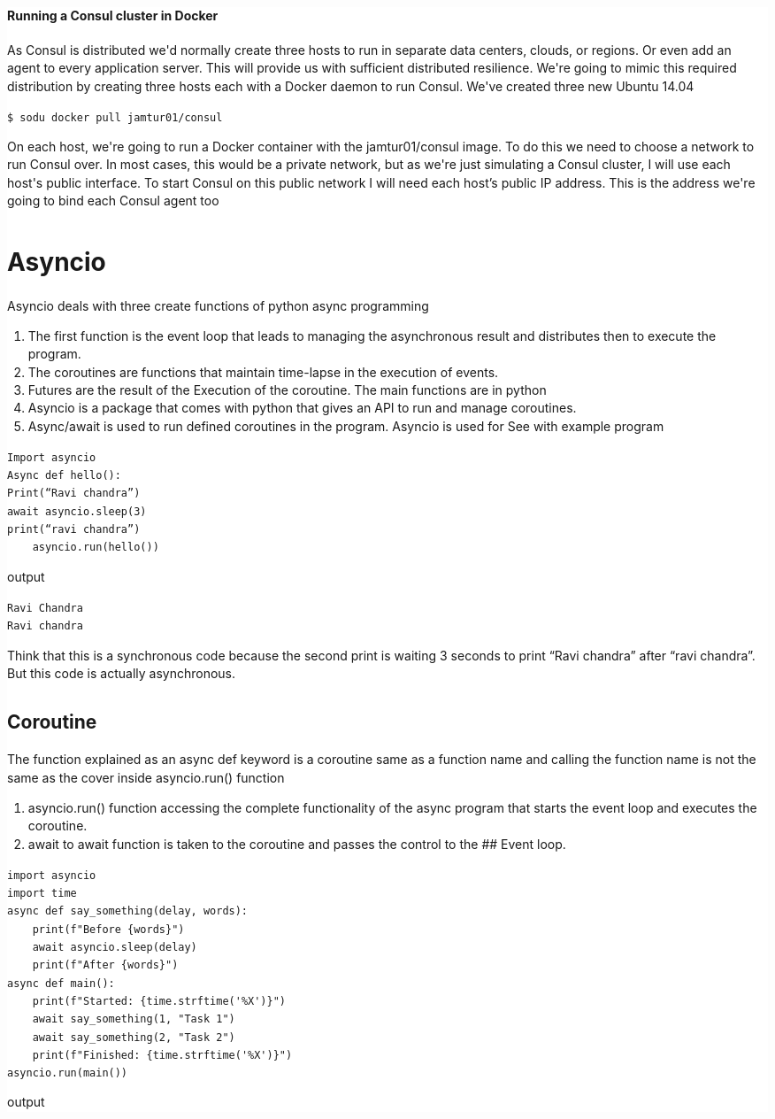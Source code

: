 #### Running a Consul cluster in Docker 
As Consul is distributed we'd normally create three hosts to run in separate data centers, clouds, or regions. Or even add an agent to every application server. This will provide us with sufficient distributed resilience. We're going to mimic this required distribution by creating three hosts each with a Docker daemon to run Consul. We've created three new Ubuntu 14.04 
~~~
$ sodu docker pull jamtur01/consul
~~~
On each host, we're going to run a Docker container with the jamtur01/consul image. To do this we need to choose a network to run Consul over. In most cases, this would be a private network, but as we're just simulating a Consul cluster, I will use each host's public interface. To start Consul on this public network I will need each host’s public IP address. This is the address we're going to bind each Consul agent too


# Asyncio
Asyncio deals with three create functions of python async programming 
1.	The first function is the event loop that leads to managing the asynchronous result and distributes then to execute the program.
2.	The coroutines are functions that maintain time-lapse in the execution of events.
3.	Futures are the result of the Execution of the coroutine. 
The main functions are in python
1.	Asyncio is a package that comes with python that gives an API to run and manage coroutines.
2.	Async/await is used to run defined coroutines in the program.
Asyncio is used for
See with example program
~~~
Import asyncio
Async def hello():
Print(“Ravi chandra”)
await asyncio.sleep(3)
print(“ravi chandra”)
    asyncio.run(hello())
~~~
output
~~~
Ravi Chandra
Ravi chandra
~~~


Think that this is a synchronous code because the second print is waiting 3 seconds to print “Ravi chandra” after “ravi chandra”. But this code is actually asynchronous.
## Coroutine
The function explained as an async def keyword is a coroutine same as a function name and calling the function name is not the same as the cover inside asyncio.run() function
1.	asyncio.run() function accessing the complete functionality of the async program that starts the event loop and executes the coroutine.
2.	await to await function is taken to the coroutine and passes the control to the ## Event loop.
~~~
import asyncio
import time
async def say_something(delay, words):
    print(f"Before {words}")
    await asyncio.sleep(delay)
    print(f"After {words}")
async def main():
    print(f"Started: {time.strftime('%X')}")
    await say_something(1, "Task 1")
    await say_something(2, "Task 2")
    print(f"Finished: {time.strftime('%X')}")
asyncio.run(main())
~~~
output